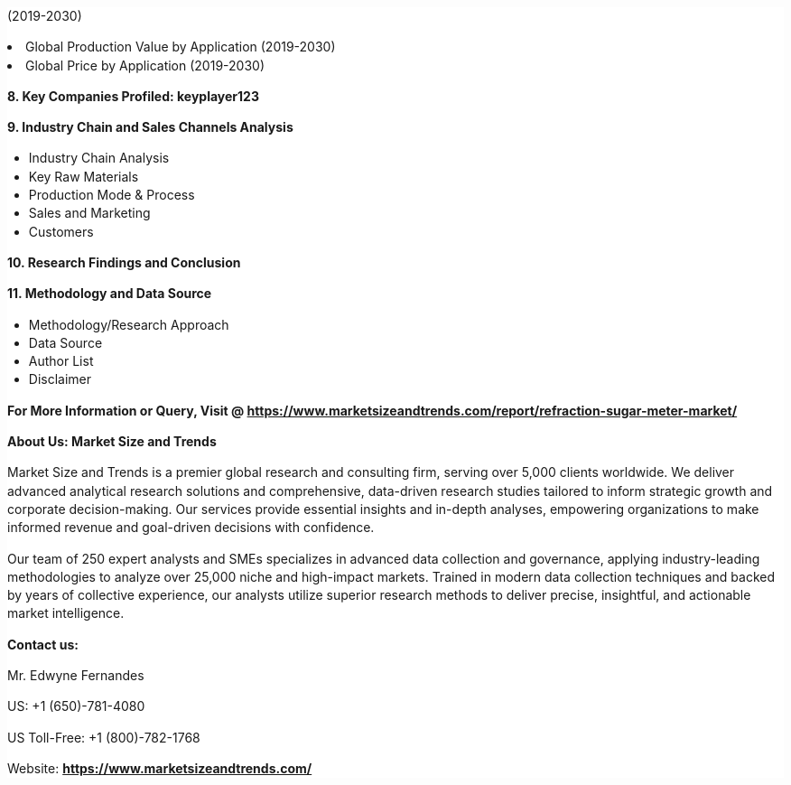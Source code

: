 (2019-2030)</li><li>Global Production Value by Application (2019-2030)</li><li>Global Price by Application (2019-2030)</li></ul><p><strong>8. Key Companies Profiled: keyplayer123</strong></p><p><strong>9. Industry Chain and Sales Channels Analysis</strong></p><ul><li>Industry Chain Analysis</li><li>Key Raw Materials</li><li>Production Mode &amp; Process</li><li>Sales and Marketing</li><li>Customers</li></ul><p><strong>10. Research Findings and Conclusion</strong></p><p><strong>11. Methodology and Data Source</strong></p><ul><li>Methodology/Research Approach</li><li>Data Source</li><li>Author List</li><li>Disclaimer</li></ul></p><p><strong>For More Information or Query, Visit @ <a href="https://www.marketsizeandtrends.com/report/refraction-sugar-meter-market/">https://www.marketsizeandtrends.com/report/refraction-sugar-meter-market/</a></strong></p><p><strong>About Us: Market Size and Trends</strong></p><p>Market Size and Trends is a premier global research and consulting firm, serving over 5,000 clients worldwide. We deliver advanced analytical research solutions and comprehensive, data-driven research studies tailored to inform strategic growth and corporate decision-making. Our services provide essential insights and in-depth analyses, empowering organizations to make informed revenue and goal-driven decisions with confidence.</p><p>Our team of 250 expert analysts and SMEs specializes in advanced data collection and governance, applying industry-leading methodologies to analyze over 25,000 niche and high-impact markets. Trained in modern data collection techniques and backed by years of collective experience, our analysts utilize superior research methods to deliver precise, insightful, and actionable market intelligence.</p><p><strong>Contact us:</strong></p><p>Mr. Edwyne Fernandes</p><p>US: +1 (650)-781-4080</p><p>US Toll-Free: +1 (800)-782-1768</p><p>Website: <strong><a href="https://www.marketsizeandtrends.com/">https://www.marketsizeandtrends.com/</a></strong></p>
